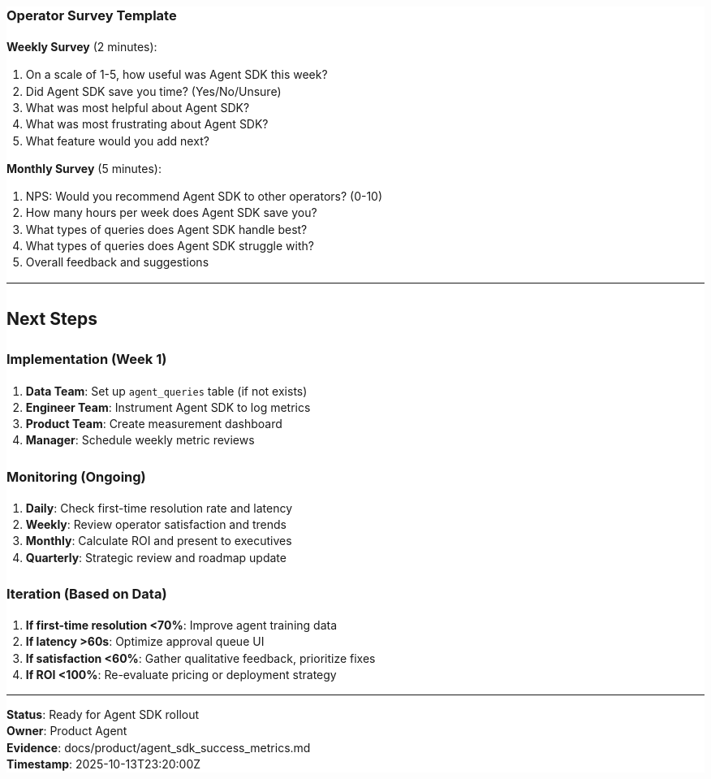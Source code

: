 ### Operator Survey Template

**Weekly Survey** (2 minutes):
1. On a scale of 1-5, how useful was Agent SDK this week?
2. Did Agent SDK save you time? (Yes/No/Unsure)
3. What was most helpful about Agent SDK?
4. What was most frustrating about Agent SDK?
5. What feature would you add next?

**Monthly Survey** (5 minutes):
1. NPS: Would you recommend Agent SDK to other operators? (0-10)
2. How many hours per week does Agent SDK save you?
3. What types of queries does Agent SDK handle best?
4. What types of queries does Agent SDK struggle with?
5. Overall feedback and suggestions

---

## Next Steps

### Implementation (Week 1)
1. **Data Team**: Set up `agent_queries` table (if not exists)
2. **Engineer Team**: Instrument Agent SDK to log metrics
3. **Product Team**: Create measurement dashboard
4. **Manager**: Schedule weekly metric reviews

### Monitoring (Ongoing)
1. **Daily**: Check first-time resolution rate and latency
2. **Weekly**: Review operator satisfaction and trends
3. **Monthly**: Calculate ROI and present to executives
4. **Quarterly**: Strategic review and roadmap update

### Iteration (Based on Data)
1. **If first-time resolution <70%**: Improve agent training data
2. **If latency >60s**: Optimize approval queue UI
3. **If satisfaction <60%**: Gather qualitative feedback, prioritize fixes
4. **If ROI <100%**: Re-evaluate pricing or deployment strategy

---

**Status**: Ready for Agent SDK rollout  
**Owner**: Product Agent  
**Evidence**: docs/product/agent_sdk_success_metrics.md  
**Timestamp**: 2025-10-13T23:20:00Z
